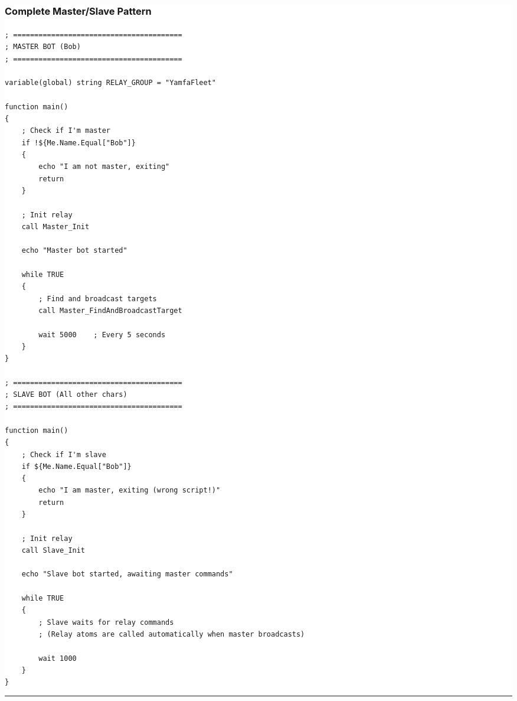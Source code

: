 
### Complete Master/Slave Pattern

```lavish
; ========================================
; MASTER BOT (Bob)
; ========================================

variable(global) string RELAY_GROUP = "YamfaFleet"

function main()
{
    ; Check if I'm master
    if !${Me.Name.Equal["Bob"]}
    {
        echo "I am not master, exiting"
        return
    }

    ; Init relay
    call Master_Init

    echo "Master bot started"

    while TRUE
    {
        ; Find and broadcast targets
        call Master_FindAndBroadcastTarget

        wait 5000    ; Every 5 seconds
    }
}

; ========================================
; SLAVE BOT (All other chars)
; ========================================

function main()
{
    ; Check if I'm slave
    if ${Me.Name.Equal["Bob"]}
    {
        echo "I am master, exiting (wrong script!)"
        return
    }

    ; Init relay
    call Slave_Init

    echo "Slave bot started, awaiting master commands"

    while TRUE
    {
        ; Slave waits for relay commands
        ; (Relay atoms are called automatically when master broadcasts)

        wait 1000
    }
}
```

---